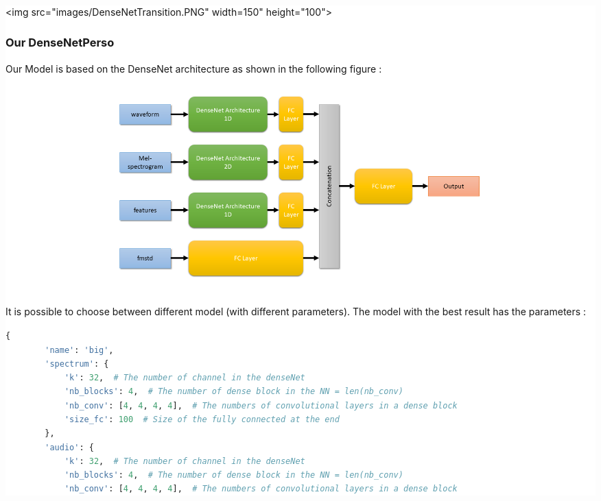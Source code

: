<img src="images/DenseNetTransition.PNG" width=150" height="100">
</p>

### Our DenseNetPerso

Our Model is based on the DenseNet architecture as shown in the following figure :

<p align = "center">
<img src="images/Model Architecture.png" width=600" height="300">
</p>
                                                                
It is possible to choose between different model (with different parameters). The model with the best result has the parameters :
```python
{
        'name': 'big',
        'spectrum': {
            'k': 32,  # The number of channel in the denseNet
            'nb_blocks': 4,  # The number of dense block in the NN = len(nb_conv)
            'nb_conv': [4, 4, 4, 4],  # The numbers of convolutional layers in a dense block
            'size_fc': 100  # Size of the fully connected at the end
        },
        'audio': {
            'k': 32,  # The number of channel in the denseNet
            'nb_blocks': 4,  # The number of dense block in the NN = len(nb_conv)
            'nb_conv': [4, 4, 4, 4],  # The numbers of convolutional layers in a dense block
```